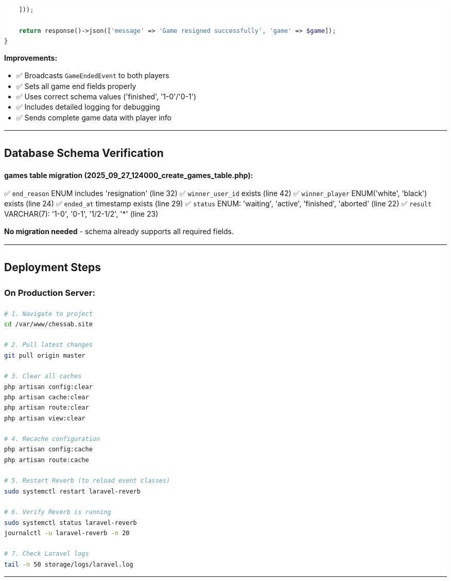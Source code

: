 ```php
    ]));

    return response()->json(['message' => 'Game resigned successfully', 'game' => $game]);
}
```

**Improvements:**
- ✅ Broadcasts `GameEndedEvent` to both players
- ✅ Sets all game end fields properly
- ✅ Uses correct schema values ('finished', '1-0'/'0-1')
- ✅ Includes detailed logging for debugging
- ✅ Sends complete game data with player info

---

## Database Schema Verification

**games table migration (2025_09_27_124000_create_games_table.php):**

✅ `end_reason` ENUM includes 'resignation' (line 32)
✅ `winner_user_id` exists (line 42)
✅ `winner_player` ENUM('white', 'black') exists (line 24)
✅ `ended_at` timestamp exists (line 29)
✅ `status` ENUM: 'waiting', 'active', 'finished', 'aborted' (line 22)
✅ `result` VARCHAR(7): '1-0', '0-1', '1/2-1/2', '*' (line 23)

**No migration needed** - schema already supports all required fields.

---

## Deployment Steps

### On Production Server:

```bash
# 1. Navigate to project
cd /var/www/chessab.site

# 2. Pull latest changes
git pull origin master

# 3. Clear all caches
php artisan config:clear
php artisan cache:clear
php artisan route:clear
php artisan view:clear

# 4. Recache configuration
php artisan config:cache
php artisan route:cache

# 5. Restart Reverb (to reload event classes)
sudo systemctl restart laravel-reverb

# 6. Verify Reverb is running
sudo systemctl status laravel-reverb
journalctl -u laravel-reverb -n 20

# 7. Check Laravel logs
tail -n 50 storage/logs/laravel.log
```

---